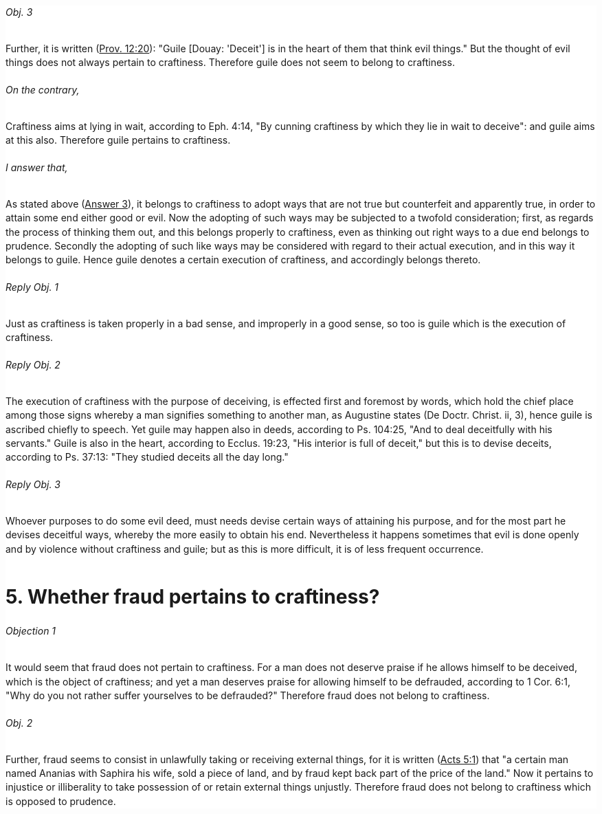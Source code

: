 ###### Obj. 3
Further, it is written ([Prov. 12:20](http://bible.gospelcom.net/bible?Prov++12:20)): "Guile \[Douay: 'Deceit'\] is in the heart of them that think evil things." But the thought of evil things does not always pertain to craftiness. Therefore guile does not seem to belong to craftiness.  

###### On the contrary,
Craftiness aims at lying in wait, according to Eph. 4:14, "By cunning craftiness by which they lie in wait to deceive": and guile aims at this also. Therefore guile pertains to craftiness.  

###### I answer that,
As stated above ([Answer 3](#3.%20Whether%20craftiness%20is%20a%20special%20sin?%20)), it belongs to craftiness to adopt ways that are not true but counterfeit and apparently true, in order to attain some end either good or evil. Now the adopting of such ways may be subjected to a twofold consideration; first, as regards the process of thinking them out, and this belongs properly to craftiness, even as thinking out right ways to a due end belongs to prudence. Secondly the adopting of such like ways may be considered with regard to their actual execution, and in this way it belongs to guile. Hence guile denotes a certain execution of craftiness, and accordingly belongs thereto.  

###### Reply Obj. 1
Just as craftiness is taken properly in a bad sense, and improperly in a good sense, so too is guile which is the execution of craftiness.  

###### Reply Obj. 2
The execution of craftiness with the purpose of deceiving, is effected first and foremost by words, which hold the chief place among those signs whereby a man signifies something to another man, as Augustine states (De Doctr. Christ. ii, 3), hence guile is ascribed chiefly to speech. Yet guile may happen also in deeds, according to Ps. 104:25, "And to deal deceitfully with his servants." Guile is also in the heart, according to Ecclus. 19:23, "His interior is full of deceit," but this is to devise deceits, according to Ps. 37:13: "They studied deceits all the day long."  

###### Reply Obj. 3
Whoever purposes to do some evil deed, must needs devise certain ways of attaining his purpose, and for the most part he devises deceitful ways, whereby the more easily to obtain his end. Nevertheless it happens sometimes that evil is done openly and by violence without craftiness and guile; but as this is more difficult, it is of less frequent occurrence.  




# 5. Whether fraud pertains to craftiness? 

###### Objection 1
It would seem that fraud does not pertain to craftiness. For a man does not deserve praise if he allows himself to be deceived, which is the object of craftiness; and yet a man deserves praise for allowing himself to be defrauded, according to 1 Cor. 6:1, "Why do you not rather suffer yourselves to be defrauded?" Therefore fraud does not belong to craftiness.  

###### Obj. 2
Further, fraud seems to consist in unlawfully taking or receiving external things, for it is written ([Acts 5:1](http://bible.gospelcom.net/bible?Acts+5:1)) that "a certain man named Ananias with Saphira his wife, sold a piece of land, and by fraud kept back part of the price of the land." Now it pertains to injustice or illiberality to take possession of or retain external things unjustly. Therefore fraud does not belong to craftiness which is opposed to prudence.  
